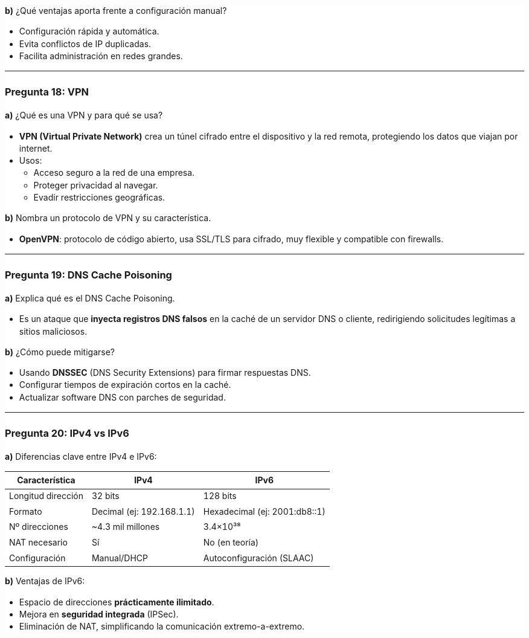 **b)** ¿Qué ventajas aporta frente a configuración manual?  
- Configuración rápida y automática.  
- Evita conflictos de IP duplicadas.  
- Facilita administración en redes grandes.

---

### Pregunta 18: VPN
**a)** ¿Qué es una VPN y para qué se usa?  
- **VPN (Virtual Private Network)** crea un túnel cifrado entre el dispositivo y la red remota, protegiendo los datos que viajan por internet.  
- Usos:  
  - Acceso seguro a la red de una empresa.  
  - Proteger privacidad al navegar.  
  - Evadir restricciones geográficas.

**b)** Nombra un protocolo de VPN y su característica.  
- **OpenVPN**: protocolo de código abierto, usa SSL/TLS para cifrado, muy flexible y compatible con firewalls.

---

### Pregunta 19: DNS Cache Poisoning
**a)** Explica qué es el DNS Cache Poisoning.  
- Es un ataque que **inyecta registros DNS falsos** en la caché de un servidor DNS o cliente, redirigiendo solicitudes legítimas a sitios maliciosos.

**b)** ¿Cómo puede mitigarse?  
- Usando **DNSSEC** (DNS Security Extensions) para firmar respuestas DNS.  
- Configurar tiempos de expiración cortos en la caché.  
- Actualizar software DNS con parches de seguridad.

---

### Pregunta 20: IPv4 vs IPv6
**a)** Diferencias clave entre IPv4 e IPv6:

| Característica       | IPv4                         | IPv6                         |
|---------------------|-----------------------------|-----------------------------|
| Longitud dirección   | 32 bits                     | 128 bits                    |
| Formato              | Decimal (ej: 192.168.1.1)   | Hexadecimal (ej: 2001:db8::1) |
| Nº direcciones       | ~4.3 mil millones           | 3.4×10³⁸                   |
| NAT necesario        | Sí                          | No (en teoría)              |
| Configuración        | Manual/DHCP                 | Autoconfiguración (SLAAC)   |

**b)** Ventajas de IPv6:  
- Espacio de direcciones **prácticamente ilimitado**.  
- Mejora en **seguridad integrada** (IPSec).  
- Eliminación de NAT, simplificando la comunicación extremo-a-extremo.
